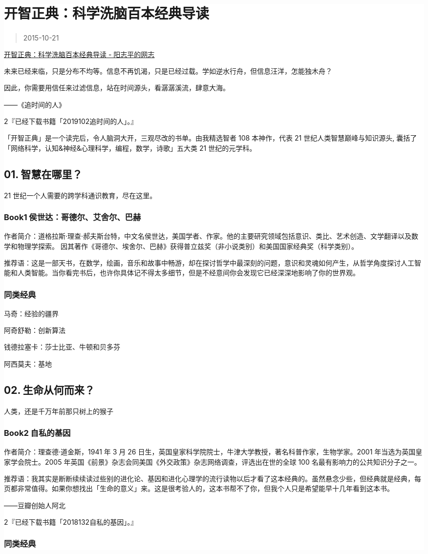 # 开智正典：科学洗脑百本经典导读
> 2015-10-21

[开智正典：科学洗脑百本经典导读 - 阳志平的网志](https://www.yangzhiping.com/psy/openmindcanon.html)

未来已经来临，只是分布不均等。信息不再饥渴，只是已经过载。学如逆水行舟，但信息汪洋，怎能独木舟？

因此，你需要用信任来过滤信息，站在时间源头，看潺潺溪流，肆意大海。

——《追时间的人》

2『已经下载书籍「2019102追时间的人」。』

「开智正典」是一个读完后，令人脑洞大开，三观尽改的书单。由我精选智者 108 本神作，代表 21 世纪人类智慧巅峰与知识源头, 囊括了「网络科学，认知&神经&心理科学，编程，数学，诗歌」五大类 21 世纪的元学科。

## 01. 智慧在哪里？

21 世纪一个人需要的跨学科通识教育，尽在这里。

### Book1 侯世达：哥德尔、艾舍尔、巴赫

作者简介：道格拉斯·理查·郝夫斯台特，中文名侯世达，美国学者、作家。他的主要研究领域包括意识、类比、艺术创造、文学翻译以及数学和物理学探索。 因其著作《哥德尔、埃舍尔、巴赫》获得普立兹奖（非小说类别）和美国国家经典奖（科学类别）。

推荐语：这是一部天书，在数学，绘画，音乐和故事中畅游，却在探讨哲学中最深刻的问题，意识和灵魂如何产生，从哲学角度探讨人工智能和人类智能。当你看完书后，也许你具体记不得太多细节，但是不经意间你会发现它已经深深地影响了你的世界观。

### 同类经典

马奇：经验的疆界

阿奇舒勒：创新算法

钱德拉塞卡：莎士比亚、牛顿和贝多芬

阿西莫夫：基地

## 02. 生命从何而来？

人类，还是千万年前那只树上的猴子

### Book2 自私的基因

作者简介：理查德·道金斯，1941 年 3 月 26 日生，英国皇家科学院院士，牛津大学教授，著名科普作家，生物学家。2001 年当选为英国皇家学会院士。2005 年英国《前景》杂志会同美国《外交政策》杂志网络调查，评选出在世的全球 100 名最有影响力的公共知识分子之一。

推荐语：我其实是断断续续读过些别的进化论、基因和进化心理学的流行读物以后才看了这本经典的。虽然悬念少些，但经典就是经典，每页都非常值得。如果你想找出「生命的意义」来。这是很考验人的，这本书帮不了你，但我个人只是希望能早十几年看到这本书。 

——豆瓣创始人阿北

2『已经下载书籍「2018132自私的基因」。』

### 同类经典
